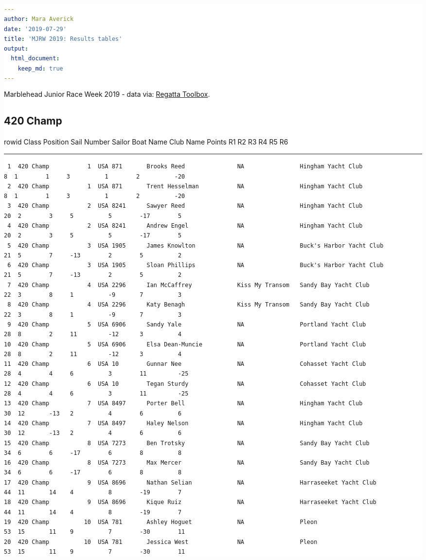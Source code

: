 ```yaml
---
author: Mara Averick
date: '2019-07-29'
title: 'MJRW 2019: Results tables'
output:
  html_document:
    keep_md: true
---
```




Marblehead Junior Race Week 2019 - data via: [Regatta Toolbox](https://www.regattatoolbox.com/entryList?eventID=8tDOrn7dbe).



## 420 Champ




 rowid  Class        Position  Sail Number   Sailor                    Boat Name         Club Name                         Points  R1       R2    R3         R4       R5         R6     
------  ----------  ---------  ------------  ------------------------  ----------------  -------------------------------  -------  -------  ----  ---------  -------  ---------  -------
     1  420 Champ           1  USA 871       Brooks Reed               NA                Hingham Yacht Club                     8  1        1     3          1        2          -20    
     2  420 Champ           1  USA 871       Trent Hesselman           NA                Hingham Yacht Club                     8  1        1     3          1        2          -20    
     3  420 Champ           2  USA 8241      Sawyer Reed               NA                Hingham Yacht Club                    20  2        3     5          5        -17        5      
     4  420 Champ           2  USA 8241      Andrew Engel              NA                Hingham Yacht Club                    20  2        3     5          5        -17        5      
     5  420 Champ           3  USA 1905      James Knowlton            NA                Buck's Harbor Yacht Club              21  5        7     -13        2        5          2      
     6  420 Champ           3  USA 1905      Sloan Phillips            NA                Buck's Harbor Yacht Club              21  5        7     -13        2        5          2      
     7  420 Champ           4  USA 2296      Ian McCaffrey             Kiss My Transom   Sandy Bay Yacht Club                  22  3        8     1          -9       7          3      
     8  420 Champ           4  USA 2296      Katy Benagh               Kiss My Transom   Sandy Bay Yacht Club                  22  3        8     1          -9       7          3      
     9  420 Champ           5  USA 6906      Sandy Yale                NA                Portland Yacht Club                   28  8        2     11         -12      3          4      
    10  420 Champ           5  USA 6906      Elsa Dean-Muncie          NA                Portland Yacht Club                   28  8        2     11         -12      3          4      
    11  420 Champ           6  USA 10        Gunnar Nee                NA                Cohasset Yacht Club                   28  4        4     6          3        11         -25    
    12  420 Champ           6  USA 10        Tegan Sturdy              NA                Cohasset Yacht Club                   28  4        4     6          3        11         -25    
    13  420 Champ           7  USA 8497      Porter Bell               NA                Hingham Yacht Club                    30  12       -13   2          4        6          6      
    14  420 Champ           7  USA 8497      Haley Nelson              NA                Hingham Yacht Club                    30  12       -13   2          4        6          6      
    15  420 Champ           8  USA 7273      Ben Trotsky               NA                Sandy Bay Yacht Club                  34  6        6     -17        6        8          8      
    16  420 Champ           8  USA 7273      Max Mercer                NA                Sandy Bay Yacht Club                  34  6        6     -17        6        8          8      
    17  420 Champ           9  USA 8696      Nathan Selian             NA                Harraseeket Yacht Club                44  11       14    4          8        -19        7      
    18  420 Champ           9  USA 8696      Kique Ruiz                NA                Harraseeket Yacht Club                44  11       14    4          8        -19        7      
    19  420 Champ          10  USA 781       Ashley Hoguet             NA                Pleon                                 53  15       11    9          7        -30        11     
    20  420 Champ          10  USA 781       Jessica West              NA                Pleon                                 53  15       11    9          7        -30        11     